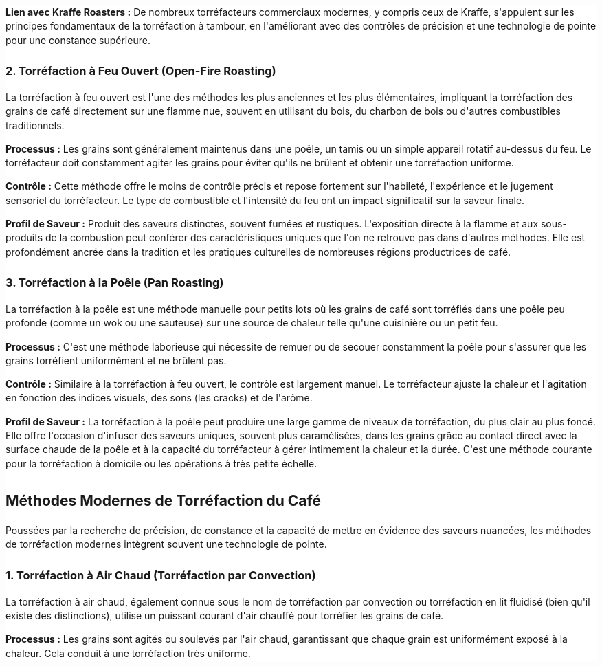 **Lien avec Kraffe Roasters :** De nombreux torréfacteurs commerciaux modernes, y compris ceux de Kraffe, s'appuient sur les principes fondamentaux de la torréfaction à tambour, en l'améliorant avec des contrôles de précision et une technologie de pointe pour une constance supérieure.

### 2. Torréfaction à Feu Ouvert (Open-Fire Roasting)
La torréfaction à feu ouvert est l'une des méthodes les plus anciennes et les plus élémentaires, impliquant la torréfaction des grains de café directement sur une flamme nue, souvent en utilisant du bois, du charbon de bois ou d'autres combustibles traditionnels.

**Processus :** Les grains sont généralement maintenus dans une poêle, un tamis ou un simple appareil rotatif au-dessus du feu. Le torréfacteur doit constamment agiter les grains pour éviter qu'ils ne brûlent et obtenir une torréfaction uniforme.

**Contrôle :** Cette méthode offre le moins de contrôle précis et repose fortement sur l'habileté, l'expérience et le jugement sensoriel du torréfacteur. Le type de combustible et l'intensité du feu ont un impact significatif sur la saveur finale.

**Profil de Saveur :** Produit des saveurs distinctes, souvent fumées et rustiques. L'exposition directe à la flamme et aux sous-produits de la combustion peut conférer des caractéristiques uniques que l'on ne retrouve pas dans d'autres méthodes. Elle est profondément ancrée dans la tradition et les pratiques culturelles de nombreuses régions productrices de café.

### 3. Torréfaction à la Poêle (Pan Roasting)
La torréfaction à la poêle est une méthode manuelle pour petits lots où les grains de café sont torréfiés dans une poêle peu profonde (comme un wok ou une sauteuse) sur une source de chaleur telle qu'une cuisinière ou un petit feu.

**Processus :** C'est une méthode laborieuse qui nécessite de remuer ou de secouer constamment la poêle pour s'assurer que les grains torréfient uniformément et ne brûlent pas.

**Contrôle :** Similaire à la torréfaction à feu ouvert, le contrôle est largement manuel. Le torréfacteur ajuste la chaleur et l'agitation en fonction des indices visuels, des sons (les cracks) et de l'arôme.

**Profil de Saveur :** La torréfaction à la poêle peut produire une large gamme de niveaux de torréfaction, du plus clair au plus foncé. Elle offre l'occasion d'infuser des saveurs uniques, souvent plus caramélisées, dans les grains grâce au contact direct avec la surface chaude de la poêle et à la capacité du torréfacteur à gérer intimement la chaleur et la durée. C'est une méthode courante pour la torréfaction à domicile ou les opérations à très petite échelle.

## Méthodes Modernes de Torréfaction du Café

Poussées par la recherche de précision, de constance et la capacité de mettre en évidence des saveurs nuancées, les méthodes de torréfaction modernes intègrent souvent une technologie de pointe.

### 1. Torréfaction à Air Chaud (Torréfaction par Convection)
La torréfaction à air chaud, également connue sous le nom de torréfaction par convection ou torréfaction en lit fluidisé (bien qu'il existe des distinctions), utilise un puissant courant d'air chauffé pour torréfier les grains de café.

**Processus :** Les grains sont agités ou soulevés par l'air chaud, garantissant que chaque grain est uniformément exposé à la chaleur. Cela conduit à une torréfaction très uniforme.
